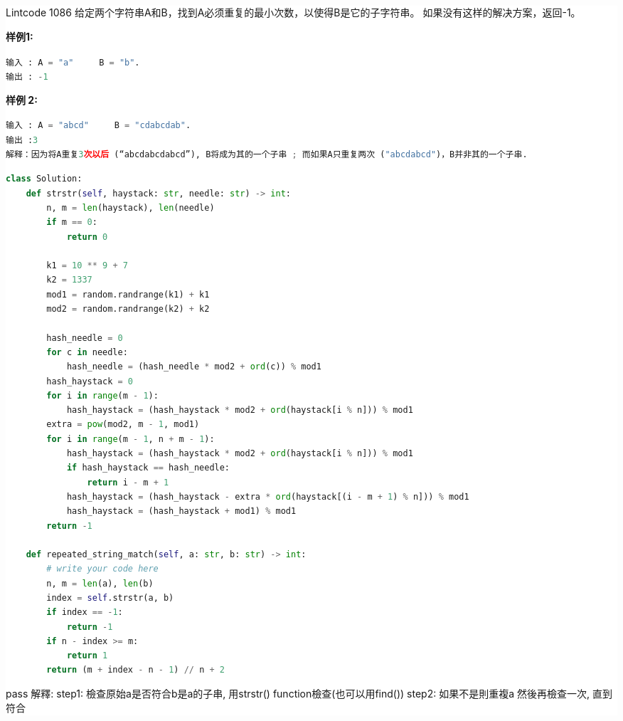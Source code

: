 Lintcode 1086
给定两个字符串A和B，找到A必须重复的最小次数，以使得B是它的子字符串。 如果没有这样的解决方案，返回-1。

**样例1:**
```python
输入 : A = "a"     B = "b".
输出 : -1
```
**样例 2:**
```python
输入 : A = "abcd"     B = "cdabcdab".
输出 :3
解释：因为将A重复3次以后 (“abcdabcdabcd”), B将成为其的一个子串 ; 而如果A只重复两次 ("abcdabcd")，B并非其的一个子串.
```


```python
class Solution:
    def strstr(self, haystack: str, needle: str) -> int:
        n, m = len(haystack), len(needle)
        if m == 0:
            return 0

        k1 = 10 ** 9 + 7
        k2 = 1337
        mod1 = random.randrange(k1) + k1
        mod2 = random.randrange(k2) + k2

        hash_needle = 0
        for c in needle:
            hash_needle = (hash_needle * mod2 + ord(c)) % mod1
        hash_haystack = 0
        for i in range(m - 1):
            hash_haystack = (hash_haystack * mod2 + ord(haystack[i % n])) % mod1
        extra = pow(mod2, m - 1, mod1)
        for i in range(m - 1, n + m - 1):
            hash_haystack = (hash_haystack * mod2 + ord(haystack[i % n])) % mod1
            if hash_haystack == hash_needle:
                return i - m + 1
            hash_haystack = (hash_haystack - extra * ord(haystack[(i - m + 1) % n])) % mod1
            hash_haystack = (hash_haystack + mod1) % mod1
        return -1

    def repeated_string_match(self, a: str, b: str) -> int:
        # write your code here
        n, m = len(a), len(b)
        index = self.strstr(a, b)
        if index == -1:
            return -1
        if n - index >= m:
            return 1
        return (m + index - n - 1) // n + 2
```
pass
解釋:
step1: 檢查原始a是否符合b是a的子串, 用strstr() function檢查(也可以用find())
step2: 如果不是則重複a 然後再檢查一次, 直到符合
